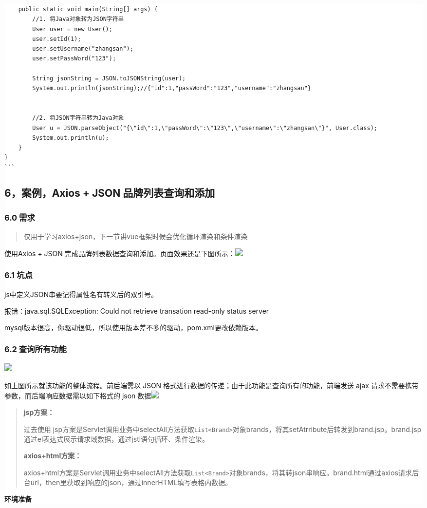         public static void main(String[] args) {
            //1. 将Java对象转为JSON字符串
            User user = new User();
            user.setId(1);
            user.setUsername("zhangsan");
            user.setPassWord("123");
     
            String jsonString = JSON.toJSONString(user);
            System.out.println(jsonString);//{"id":1,"passWord":"123","username":"zhangsan"}
     
     
            //2. 将JSON字符串转为Java对象
            User u = JSON.parseObject("{\"id\":1,\"passWord\":\"123\",\"username\":\"zhangsan\"}", User.class);
            System.out.println(u);
        }
    }
    ```


6，案例，Axios + JSON 品牌列表查询和添加
---------------------------

### 6.0 需求

> 仅用于学习axios+json，下一节讲vue框架时候会优化循环渲染和条件渲染

使用Axios + JSON 完成品牌列表数据查询和添加。页面效果还是下图所示：![](https://gitlab.com/apzs/image/-/raw/master/image/d05d575e42e04090b404ade9e78fff36.png)

### 6.1 坑点

js中定义JSON串要记得属性名有转义后的双引号。

报错：java.sql.SQLException: Could not retrieve transation read-only status server

mysql版本很高，你驱动很低，所以使用版本差不多的驱动，pom.xml更改依赖版本。

### 6.2 查询所有功能

![](https://gitlab.com/apzs/image/-/raw/master/image/653dcffe8e734134be44a72b2bc596be.png)

如上图所示就该功能的整体流程。前后端需以 JSON 格式进行数据的传递；由于此功能是查询所有的功能，前端发送 ajax 请求不需要携带参数，而后端响应数据需以如下格式的 json 数据![](https://gitlab.com/apzs/image/-/raw/master/image/aa15745bcdcb4ed2a1a07b401f1ebfe4.png)

> **jsp方案：**
>
> 过去使用 jsp方案是Servlet调用业务中selectAll方法获取`List<Brand>`对象brands，将其setAtrribute后转发到brand.jsp。brand.jsp通过el表达式展示请求域数据，通过jstl语句循环、条件渲染。
>
> **axios+html方案：**
>
> axios+html方案是Servlet调用业务中selectAll方法获取`List<Brand>`对象brands，将其转json串响应。brand.html通过axios请求后台url，then里获取到响应的json，通过innerHTML填写表格内数据。

**环境准备**
